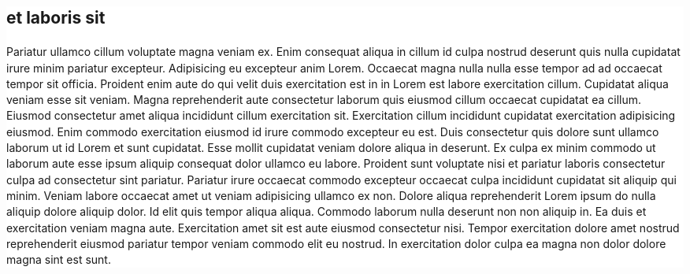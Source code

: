 ## et laboris sit

Pariatur ullamco cillum voluptate magna veniam ex. Enim consequat aliqua in cillum id culpa nostrud deserunt quis nulla cupidatat irure minim pariatur excepteur. Adipisicing eu excepteur anim Lorem. Occaecat magna nulla nulla esse tempor ad ad occaecat tempor sit officia. Proident enim aute do qui velit duis exercitation est in in Lorem est labore exercitation cillum. Cupidatat aliqua veniam esse sit veniam. Magna reprehenderit aute consectetur laborum quis eiusmod cillum occaecat cupidatat ea cillum. Eiusmod consectetur amet aliqua incididunt cillum exercitation sit.
Exercitation cillum incididunt cupidatat exercitation adipisicing eiusmod. Enim commodo exercitation eiusmod id irure commodo excepteur eu est. Duis consectetur quis dolore sunt ullamco laborum ut id Lorem et sunt cupidatat. Esse mollit cupidatat veniam dolore aliqua in deserunt. Ex culpa ex minim commodo ut laborum aute esse ipsum aliquip consequat dolor ullamco eu labore. Proident sunt voluptate nisi et pariatur laboris consectetur culpa ad consectetur sint pariatur. Pariatur irure occaecat commodo excepteur occaecat culpa incididunt cupidatat sit aliquip qui minim.
Veniam labore occaecat amet ut veniam adipisicing ullamco ex non. Dolore aliqua reprehenderit Lorem ipsum do nulla aliquip dolore aliquip dolor. Id elit quis tempor aliqua aliqua. Commodo laborum nulla deserunt non non aliquip in. Ea duis et exercitation veniam magna aute. Exercitation amet sit est aute eiusmod consectetur nisi. Tempor exercitation dolore amet nostrud reprehenderit eiusmod pariatur tempor veniam commodo elit eu nostrud. In exercitation dolor culpa ea magna non dolor dolore magna sint est sunt.

